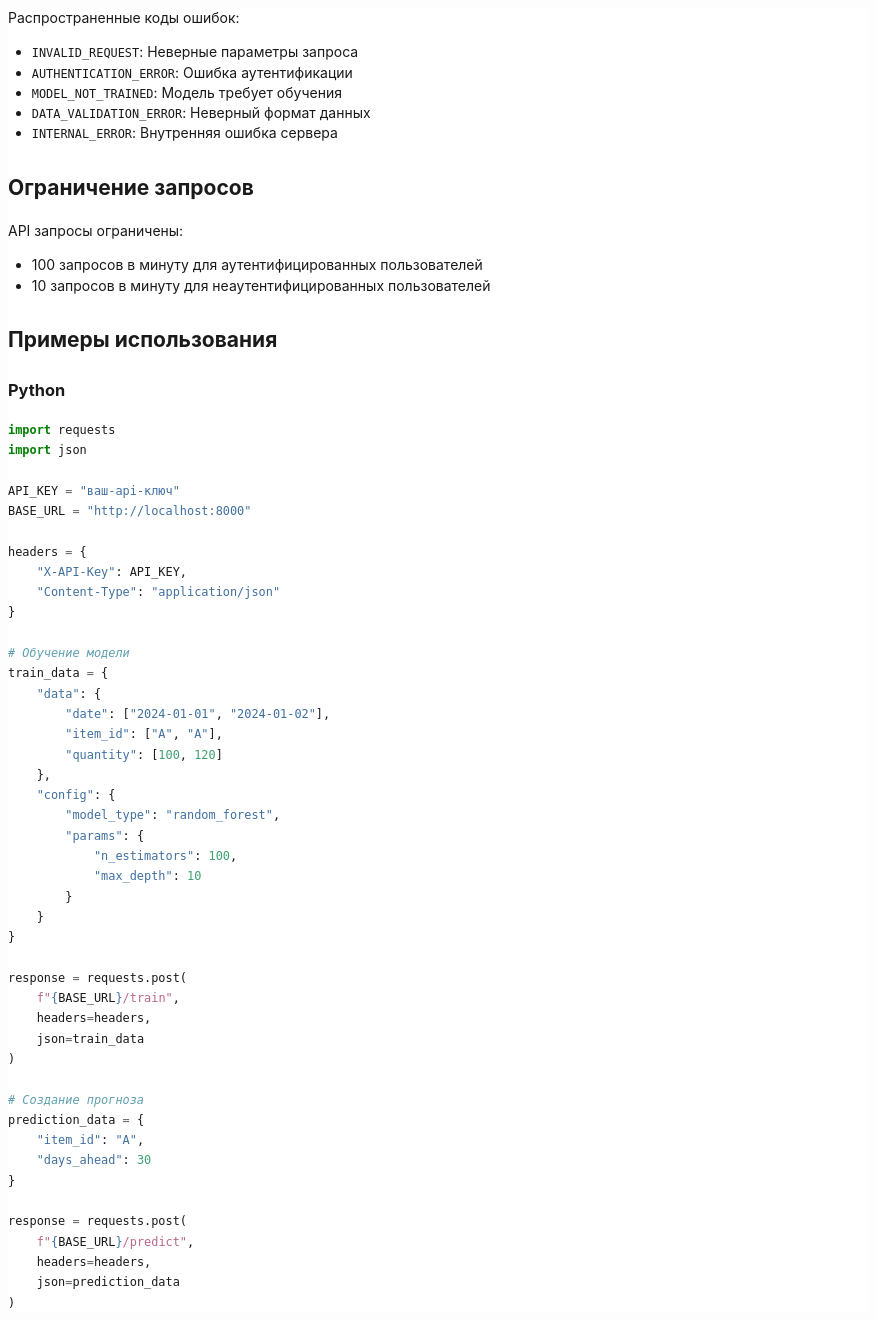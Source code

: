 Распространенные коды ошибок:
- `INVALID_REQUEST`: Неверные параметры запроса
- `AUTHENTICATION_ERROR`: Ошибка аутентификации
- `MODEL_NOT_TRAINED`: Модель требует обучения
- `DATA_VALIDATION_ERROR`: Неверный формат данных
- `INTERNAL_ERROR`: Внутренняя ошибка сервера

## Ограничение запросов

API запросы ограничены:
- 100 запросов в минуту для аутентифицированных пользователей
- 10 запросов в минуту для неаутентифицированных пользователей

## Примеры использования

### Python

```python
import requests
import json

API_KEY = "ваш-api-ключ"
BASE_URL = "http://localhost:8000"

headers = {
    "X-API-Key": API_KEY,
    "Content-Type": "application/json"
}

# Обучение модели
train_data = {
    "data": {
        "date": ["2024-01-01", "2024-01-02"],
        "item_id": ["A", "A"],
        "quantity": [100, 120]
    },
    "config": {
        "model_type": "random_forest",
        "params": {
            "n_estimators": 100,
            "max_depth": 10
        }
    }
}

response = requests.post(
    f"{BASE_URL}/train",
    headers=headers,
    json=train_data
)

# Создание прогноза
prediction_data = {
    "item_id": "A",
    "days_ahead": 30
}

response = requests.post(
    f"{BASE_URL}/predict",
    headers=headers,
    json=prediction_data
)
```
